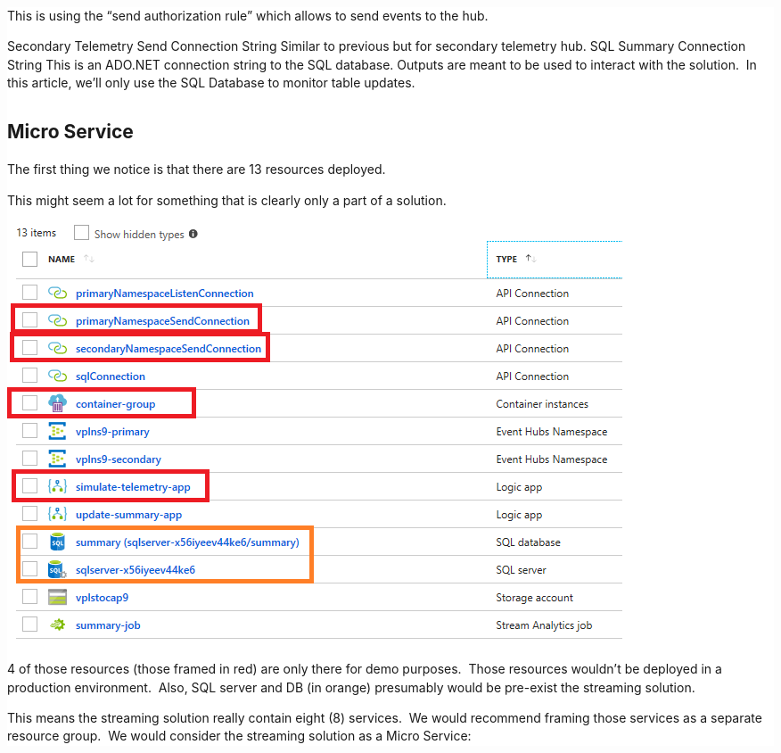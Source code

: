 
This is using the “send authorization rule” which allows to send events to the hub.</td>
</tr>
<tr>
<td>Secondary Telemetry Send Connection String</td>
<td>Similar to previous but for secondary telemetry hub.</td>
</tr>
<tr>
<td>SQL Summary Connection String</td>
<td>This is an ADO.NET connection string to the SQL database.</td>
</tr>
</tbody>
</table>
Outputs are meant to be used to interact with the solution.  In this article, we’ll only use the SQL Database to monitor table updates.
<h2>Micro Service</h2>
The first thing we notice is that there are 13 resources deployed.

This might seem a lot for something that is clearly only a part of a solution.

<a href="/assets/posts/2018/2/implementing-automating-azure-stream-analytics-pipeline/image7.png"><img style="border:0 currentcolor;display:inline;background-image:none;" title="image" src="/assets/posts/2018/2/implementing-automating-azure-stream-analytics-pipeline/image_thumb7.png" alt="image" border="0" /></a>

4 of those resources (those framed in red) are only there for demo purposes.  Those resources wouldn’t be deployed in a production environment.  Also, SQL server and DB (in orange) presumably would be pre-exist the streaming solution.

This means the streaming solution really contain eight (8) services.  We would recommend framing those services as a separate resource group.  We would consider the streaming solution as a Micro Service:
